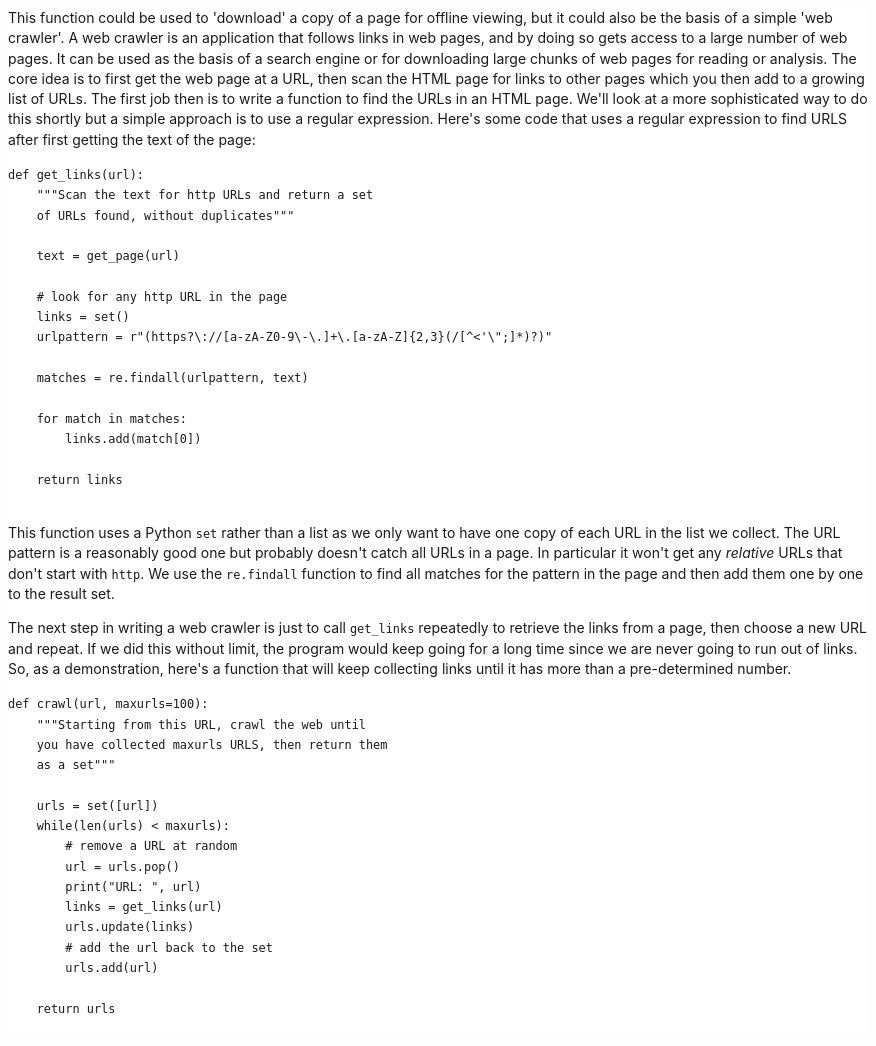 This function could be used to 'download' a copy of a page for offline
viewing, but it could also be the basis of a simple 'web crawler'. A web
crawler is an application that follows links in web pages, and by doing
so gets access to a large number of web pages. It can be used as the
basis of a search engine or for downloading large chunks of web pages
for reading or analysis. The core idea is to first get the web page at a
URL, then scan the HTML page for links to other pages which you then add
to a growing list of URLs. The first job then is to write a function to
find the URLs in an HTML page. We'll look at a more sophisticated way to
do this shortly but a simple approach is to use a regular expression.
Here's some code that uses a regular expression to find URLS after first
getting the text of the page:

```
def get_links(url):
    """Scan the text for http URLs and return a set
    of URLs found, without duplicates"""
    
    text = get_page(url)
    
    # look for any http URL in the page
    links = set()
    urlpattern = r"(https?\://[a-zA-Z0-9\-\.]+\.[a-zA-Z]{2,3}(/[^<'\";]*)?)"
    
    matches = re.findall(urlpattern, text)
    
    for match in matches:
        links.add(match[0])
                
    return links
     
```

This function uses a Python `set` rather than a list as we only want to
have one copy of each URL in the list we collect. The URL pattern is a
reasonably good one but probably doesn't catch all URLs in a page. In
particular it won't get any *relative* URLs that don't start with
`http`. We use the `re.findall` function to find all matches for the
pattern in the page and then add them one by one to the result set.

The next step in writing a web crawler is just to call `get_links`
repeatedly to retrieve the links from a page, then choose a new URL and
repeat. If we did this without limit, the program would keep going for a
long time since we are never going to run out of links. So, as a
demonstration, here's a function that will keep collecting links until
it has more than a pre-determined number.

```
def crawl(url, maxurls=100):
    """Starting from this URL, crawl the web until
    you have collected maxurls URLS, then return them
    as a set"""
    
    urls = set([url])
    while(len(urls) < maxurls):
        # remove a URL at random
        url = urls.pop()
        print("URL: ", url)
        links = get_links(url)
        urls.update(links)
        # add the url back to the set
        urls.add(url)
    
    return urls
     
```
